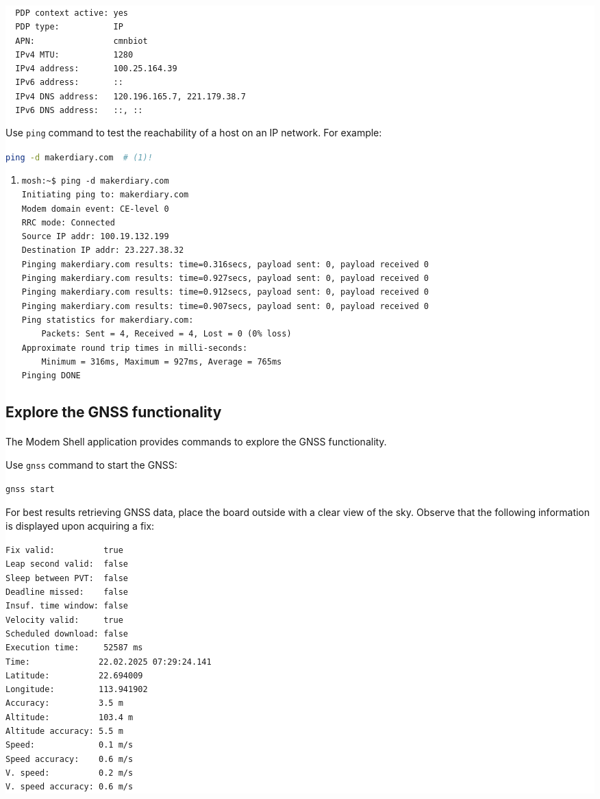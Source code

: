 ``` { .txt .no-copy linenums="42" title="Terminal" }
  PDP context active: yes
  PDP type:           IP
  APN:                cmnbiot
  IPv4 MTU:           1280
  IPv4 address:       100.25.164.39
  IPv6 address:       ::
  IPv4 DNS address:   120.196.165.7, 221.179.38.7
  IPv6 DNS address:   ::, ::
```

Use `ping` command to test the reachability of a host on an IP network. For example:

``` bash
ping -d makerdiary.com	# (1)!
```

1.  
	``` { .txt .no-copy linenums="1" title="Terminal" }
	mosh:~$ ping -d makerdiary.com
	Initiating ping to: makerdiary.com
	Modem domain event: CE-level 0
	RRC mode: Connected
	Source IP addr: 100.19.132.199
	Destination IP addr: 23.227.38.32
	Pinging makerdiary.com results: time=0.316secs, payload sent: 0, payload received 0
	Pinging makerdiary.com results: time=0.927secs, payload sent: 0, payload received 0
	Pinging makerdiary.com results: time=0.912secs, payload sent: 0, payload received 0
	Pinging makerdiary.com results: time=0.907secs, payload sent: 0, payload received 0
	Ping statistics for makerdiary.com:
		Packets: Sent = 4, Received = 4, Lost = 0 (0% loss)
	Approximate round trip times in milli-seconds:
		Minimum = 316ms, Maximum = 927ms, Average = 765ms
	Pinging DONE
	```

## Explore the GNSS functionality

The Modem Shell application provides commands to explore the GNSS functionality.

Use `gnss` command to start the GNSS:

``` bash
gnss start
```

For best results retrieving GNSS data, place the board outside with a clear view of the sky. Observe that the following information is displayed upon acquiring a fix:

``` { .txt .no-copy linenums="1" title="Terminal" }
Fix valid:          true
Leap second valid:  false
Sleep between PVT:  false
Deadline missed:    false
Insuf. time window: false
Velocity valid:     true
Scheduled download: false
Execution time:     52587 ms
Time:              22.02.2025 07:29:24.141
Latitude:          22.694009
Longitude:         113.941902
Accuracy:          3.5 m
Altitude:          103.4 m
Altitude accuracy: 5.5 m
Speed:             0.1 m/s
Speed accuracy:    0.6 m/s
V. speed:          0.2 m/s
V. speed accuracy: 0.6 m/s
```